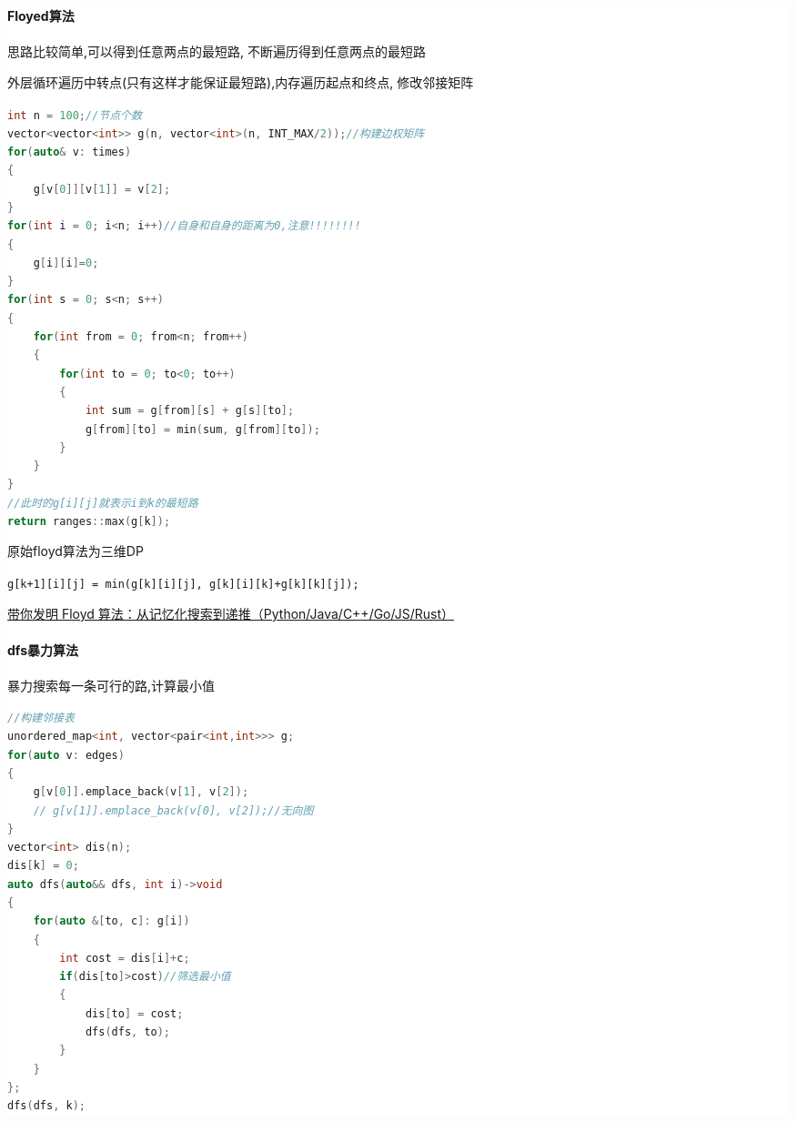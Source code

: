 #### Floyed算法

思路比较简单,可以得到任意两点的最短路, 不断遍历得到任意两点的最短路

外层循环遍历中转点(只有这样才能保证最短路),内存遍历起点和终点, 修改邻接矩阵

```c++
int n = 100;//节点个数
vector<vector<int>> g(n, vector<int>(n, INT_MAX/2));//构建边权矩阵
for(auto& v: times)
{
    g[v[0]][v[1]] = v[2];
}
for(int i = 0; i<n; i++)//自身和自身的距离为0,注意!!!!!!!!
{
    g[i][i]=0;
}
for(int s = 0; s<n; s++)
{
    for(int from = 0; from<n; from++)
    {
        for(int to = 0; to<0; to++)
        {
            int sum = g[from][s] + g[s][to];
            g[from][to] = min(sum, g[from][to]);
        }
    }
}
//此时的g[i][j]就表示i到k的最短路
return ranges::max(g[k]);
```

原始floyd算法为三维DP

`g[k+1][i][j] = min(g[k][i][j], g[k][i][k]+g[k][k][j]);`

[带你发明 Floyd 算法：从记忆化搜索到递推（Python/Java/C++/Go/JS/Rust）](https://leetcode.cn/problems/find-the-city-with-the-smallest-number-of-neighbors-at-a-threshold-distance/solutions/2525946/dai-ni-fa-ming-floyd-suan-fa-cong-ji-yi-m8s51/)

#### dfs暴力算法

暴力搜索每一条可行的路,计算最小值

```c++
//构建邻接表
unordered_map<int, vector<pair<int,int>>> g;
for(auto v: edges)
{
    g[v[0]].emplace_back(v[1], v[2]);
    // g[v[1]].emplace_back(v[0], v[2]);//无向图
}
vector<int> dis(n);
dis[k] = 0;
auto dfs(auto&& dfs, int i)->void
{
    for(auto &[to, c]: g[i])
    {
        int cost = dis[i]+c;
        if(dis[to]>cost)//筛选最小值
        {
            dis[to] = cost;
            dfs(dfs, to);
        }
    }
};
dfs(dfs, k);
```